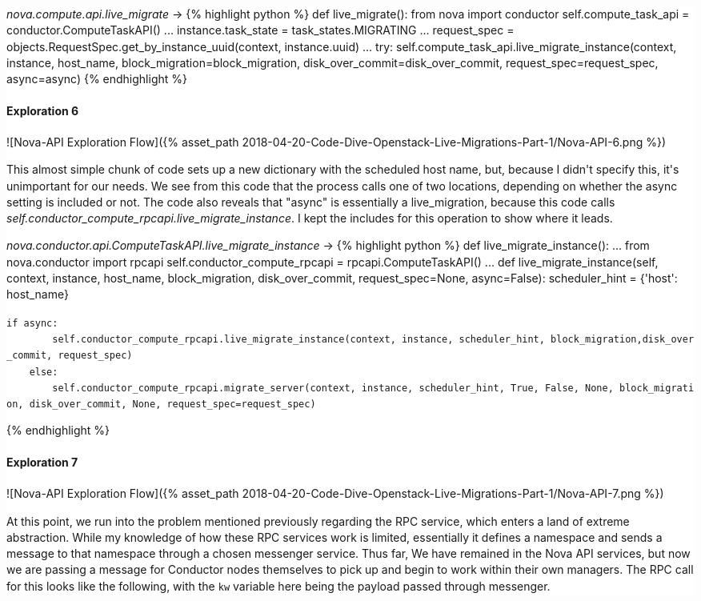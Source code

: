 *nova.compute.api.live\_migrate* ->
{% highlight python %}
def live_migrate():
    from nova import conductor
    self.compute_task_api = conductor.ComputeTaskAPI()
    ...
    instance.task_state = task_states.MIGRATING
    ...
    request_spec = objects.RequestSpec.get_by_instance_uuid(context, instance.uuid)
    ...
    try:
            self.compute_task_api.live_migrate_instance(context, instance,
                host_name, block_migration=block_migration,
                disk_over_commit=disk_over_commit,
                request_spec=request_spec, async=async)
{% endhighlight %}

#### Exploration 6

![Nova-API Exploration Flow]({% asset_path 2018-04-20-Code-Dive-Openstack-Live-Migrations-Part-1/Nova-API-6.png %})

This almost simple chunk of code sets up a new dictionary with the scheduled host name, but, because I didn't specify this, it's unimportant for our needs. We see from this code that the process calls one of two locations, depending on whether the async setting is included or not. The code also reveals that "async" is essentially a live_migration, because this code calls *self.conductor\_compute\_rpcapi.live\_migrate\_instance*. I kept the includes for this operation to show where it leads.

*nova.conductor.api.ComputeTaskAPI.live\_migrate\_instance* ->
{% highlight python %}
    def live_migrate_instance():
    ...
    from nova.conductor import rpcapi
    self.conductor_compute_rpcapi = rpcapi.ComputeTaskAPI()
    ...
    def live_migrate_instance(self, context, instance, host_name, block_migration, disk_over_commit, request_spec=None, async=False):
    scheduler_hint = {'host': host_name}
    
    if async:
            self.conductor_compute_rpcapi.live_migrate_instance(context, instance, scheduler_hint, block_migration,disk_over_commit, request_spec)
        else:
            self.conductor_compute_rpcapi.migrate_server(context, instance, scheduler_hint, True, False, None, block_migration, disk_over_commit, None, request_spec=request_spec)
{% endhighlight %}  

  
#### Exploration 7          

![Nova-API Exploration Flow]({% asset_path 2018-04-20-Code-Dive-Openstack-Live-Migrations-Part-1/Nova-API-7.png %})

At this point, we run into the problem mentioned previously regarding the RPC service, which enters a land of extreme abstraction. While my knowledge of how these RPC services work is limited, essentially it defines a namespace and sends a message to that namespace through a chosen messenger service. Thus far, We have remained in the Nova API services, but now we are passing a message for Conductor nodes themselves to pick up and begin to work within their own managers. The RPC call for this looks like the following, with the `kw` variable here being the payload passed through messenger.
    